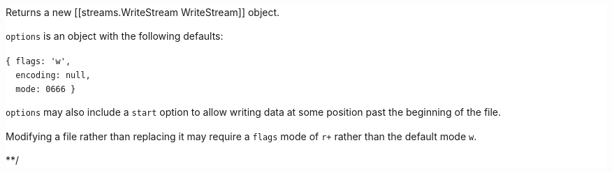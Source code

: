 Returns a new [[streams.WriteStream WriteStream]] object.

`options` is an object with the following defaults:

    { flags: 'w',
      encoding: null,
      mode: 0666 }

`options` may also include a `start` option to allow writing data at some position past the beginning of the file.  

Modifying a file rather than replacing it may require a `flags` mode of `r+` rather than the default mode `w`.


**/
